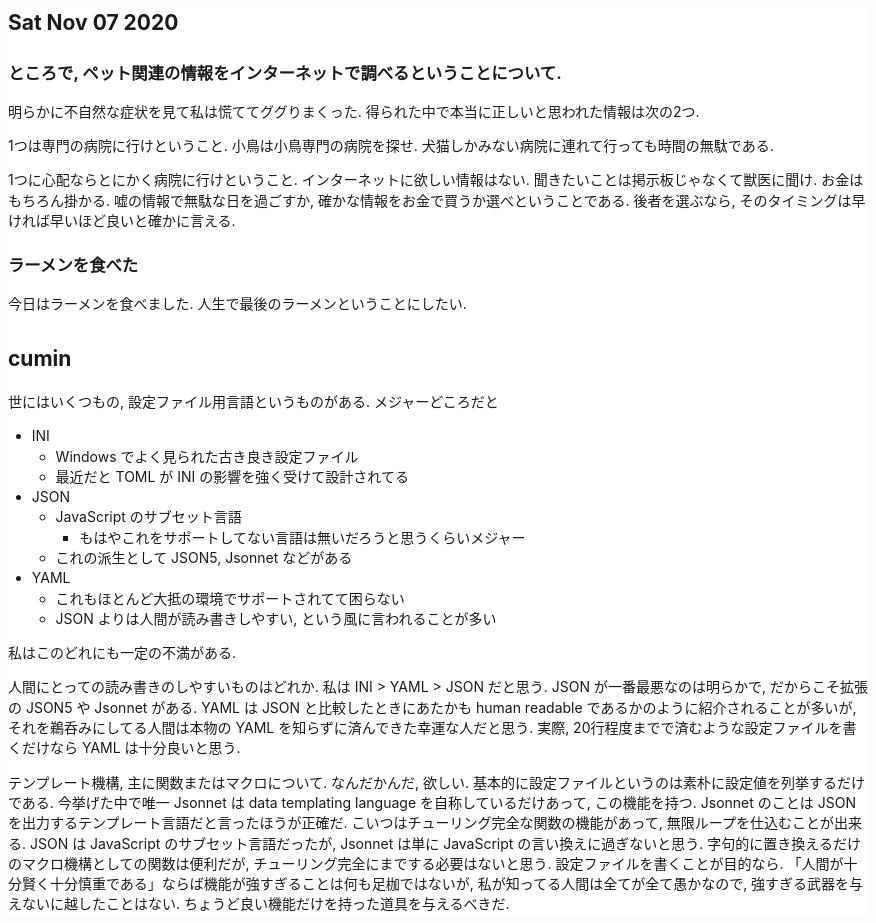 ## Sat Nov 07 2020

### ところで, ペット関連の情報をインターネットで調べるということについて.

明らかに不自然な症状を見て私は慌ててググりまくった.
得られた中で本当に正しいと思われた情報は次の2つ.

1つは専門の病院に行けということ.
小鳥は小鳥専門の病院を探せ.
犬猫しかみない病院に連れて行っても時間の無駄である.

1つに心配ならとにかく病院に行けということ.
インターネットに欲しい情報はない.
聞きたいことは掲示板じゃなくて獣医に聞け.
お金はもちろん掛かる. 嘘の情報で無駄な日を過ごすか, 確かな情報をお金で買うか選べということである.
後者を選ぶなら, そのタイミングは早ければ早いほど良いと確かに言える.

### ラーメンを食べた

今日はラーメンを食べました.
人生で最後のラーメンということにしたい.

## cumin

世にはいくつもの, 設定ファイル用言語というものがある.
メジャーどころだと

- INI
    - Windows でよく見られた古き良き設定ファイル
    - 最近だと TOML が INI の影響を強く受けて設計されてる
- JSON
    - JavaScript のサブセット言語
        - もはやこれをサポートしてない言語は無いだろうと思うくらいメジャー
    - これの派生として JSON5, Jsonnet などがある
- YAML
    - これもほとんど大抵の環境でサポートされてて困らない
    - JSON よりは人間が読み書きしやすい, という風に言われることが多い

私はこのどれにも一定の不満がある.

人間にとっての読み書きのしやすいものはどれか.
私は INI $>$ YAML $>$ JSON だと思う.
JSON が一番最悪なのは明らかで, だからこそ拡張の JSON5 や Jsonnet がある.
YAML は JSON と比較したときにあたかも human readable であるかのように紹介されることが多いが,
それを鵜呑みにしてる人間は本物の YAML を知らずに済んできた幸運な人だと思う.
実際, 20行程度までで済むような設定ファイルを書くだけなら YAML は十分良いと思う.

テンプレート機構, 主に関数またはマクロについて.
なんだかんだ, 欲しい.
基本的に設定ファイルというのは素朴に設定値を列挙するだけである.
今挙げた中で唯一 Jsonnet は data templating language を自称しているだけあって, この機能を持つ.
Jsonnet のことは JSON を出力するテンプレート言語だと言ったほうが正確だ.
こいつはチューリング完全な関数の機能があって, 無限ループを仕込むことが出来る.
JSON は JavaScript のサブセット言語だったが, Jsonnet は単に JavaScript の言い換えに過ぎないと思う.
字句的に置き換えるだけのマクロ機構としての関数は便利だが,
チューリング完全にまでする必要はないと思う.
設定ファイルを書くことが目的なら.
「人間が十分賢く十分慎重である」ならば機能が強すぎることは何も足枷ではないが,
私が知ってる人間は全てが全て愚かなので, 強すぎる武器を与えないに越したことはない.
ちょうど良い機能だけを持った道具を与えるべきだ.
